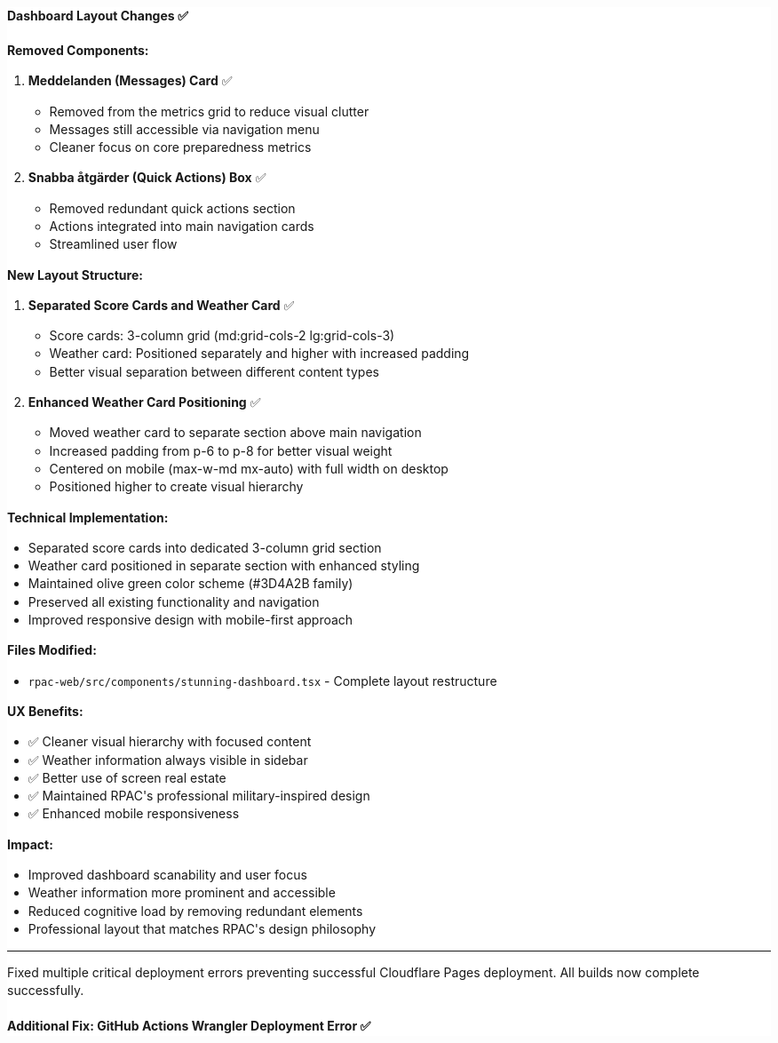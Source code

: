 #### Dashboard Layout Changes ✅

**Removed Components:**
1. **Meddelanden (Messages) Card** ✅
   - Removed from the metrics grid to reduce visual clutter
   - Messages still accessible via navigation menu
   - Cleaner focus on core preparedness metrics

2. **Snabba åtgärder (Quick Actions) Box** ✅
   - Removed redundant quick actions section
   - Actions integrated into main navigation cards
   - Streamlined user flow

**New Layout Structure:**
1. **Separated Score Cards and Weather Card** ✅
   - Score cards: 3-column grid (md:grid-cols-2 lg:grid-cols-3)
   - Weather card: Positioned separately and higher with increased padding
   - Better visual separation between different content types

2. **Enhanced Weather Card Positioning** ✅
   - Moved weather card to separate section above main navigation
   - Increased padding from p-6 to p-8 for better visual weight
   - Centered on mobile (max-w-md mx-auto) with full width on desktop
   - Positioned higher to create visual hierarchy

**Technical Implementation:**
- Separated score cards into dedicated 3-column grid section
- Weather card positioned in separate section with enhanced styling
- Maintained olive green color scheme (#3D4A2B family)
- Preserved all existing functionality and navigation
- Improved responsive design with mobile-first approach

**Files Modified:**
- `rpac-web/src/components/stunning-dashboard.tsx` - Complete layout restructure

**UX Benefits:**
- ✅ Cleaner visual hierarchy with focused content
- ✅ Weather information always visible in sidebar
- ✅ Better use of screen real estate
- ✅ Maintained RPAC's professional military-inspired design
- ✅ Enhanced mobile responsiveness

**Impact:**
- Improved dashboard scanability and user focus
- Weather information more prominent and accessible
- Reduced cognitive load by removing redundant elements
- Professional layout that matches RPAC's design philosophy

---


Fixed multiple critical deployment errors preventing successful Cloudflare Pages deployment. All builds now complete successfully.

#### Additional Fix: GitHub Actions Wrangler Deployment Error ✅
